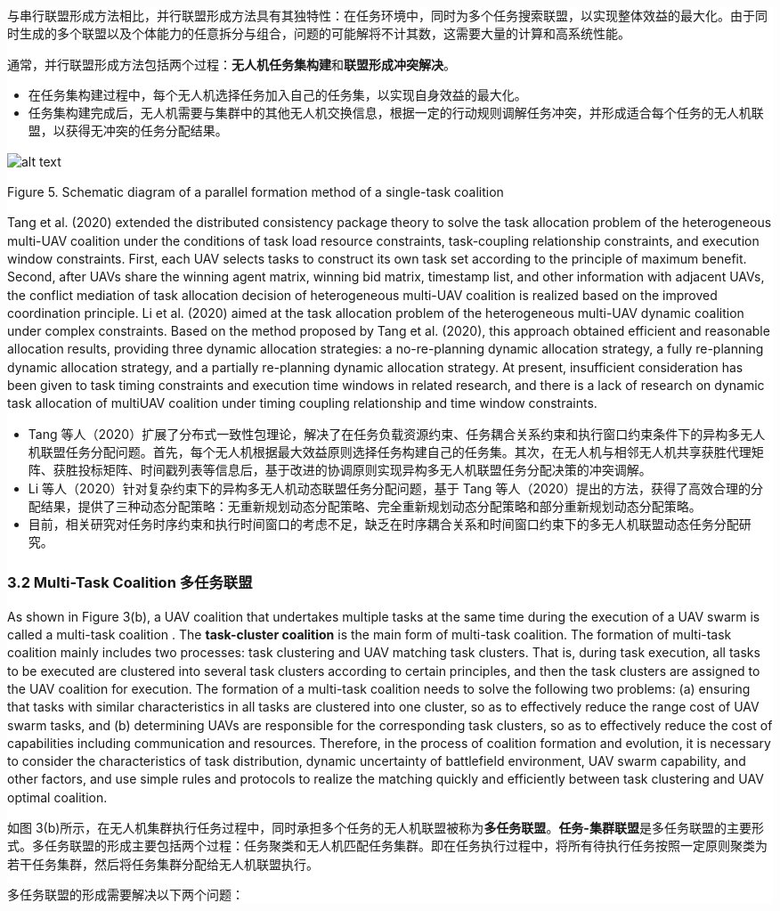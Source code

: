 与串行联盟形成方法相比，并行联盟形成方法具有其独特性：在任务环境中，同时为多个任务搜索联盟，以实现整体效益的最大化。由于同时生成的多个联盟以及个体能力的任意拆分与组合，问题的可能解将不计其数，这需要大量的计算和高系统性能。

通常，并行联盟形成方法包括两个过程：**无人机任务集构建**和**联盟形成冲突解决**。

-   在任务集构建过程中，每个无人机选择任务加入自己的任务集，以实现自身效益的最大化。
-   任务集构建完成后，无人机需要与集群中的其他无人机交换信息，根据一定的行动规则调解任务冲突，并形成适合每个任务的无人机联盟，以获得无冲突的任务分配结果。

![alt text](https://hhw-knowledge-base-bucket.oss-cn-wuhan-lr.aliyuncs.com/Researches/MRTA/2022.10-IJSIR-Survey-SwarmUAV-TA-CFGame/image-5.png)

Figure 5. Schematic diagram of a parallel formation method of a single-task coalition

Tang et al. (2020) extended the distributed consistency package theory to solve the task allocation problem of the heterogeneous multi-UAV coalition under the conditions of task load resource constraints, task-coupling relationship constraints, and execution window constraints. First, each UAV selects tasks to construct its own task set according to the principle of maximum benefit. Second, after UAVs share the winning agent matrix, winning bid matrix, timestamp list, and other information with adjacent UAVs, the conflict mediation of task allocation decision of heterogeneous multi-UAV coalition is realized based on the improved coordination principle. Li et al. (2020) aimed at the task allocation problem of the heterogeneous multi-UAV dynamic coalition under complex constraints. Based on the method proposed by Tang et al. (2020), this approach obtained efficient and reasonable allocation results, providing three dynamic allocation strategies: a no-re-planning dynamic allocation strategy, a fully re-planning dynamic allocation strategy, and a partially re-planning dynamic allocation strategy. At present, insufficient consideration has been given to task timing constraints and execution time windows in related research, and there is a lack of research on dynamic task allocation of multiUAV coalition under timing coupling relationship and time window constraints.

-   Tang 等人（2020）扩展了分布式一致性包理论，解决了在任务负载资源约束、任务耦合关系约束和执行窗口约束条件下的异构多无人机联盟任务分配问题。首先，每个无人机根据最大效益原则选择任务构建自己的任务集。其次，在无人机与相邻无人机共享获胜代理矩阵、获胜投标矩阵、时间戳列表等信息后，基于改进的协调原则实现异构多无人机联盟任务分配决策的冲突调解。
-   Li 等人（2020）针对复杂约束下的异构多无人机动态联盟任务分配问题，基于 Tang 等人（2020）提出的方法，获得了高效合理的分配结果，提供了三种动态分配策略：无重新规划动态分配策略、完全重新规划动态分配策略和部分重新规划动态分配策略。
-   目前，相关研究对任务时序约束和执行时间窗口的考虑不足，缺乏在时序耦合关系和时间窗口约束下的多无人机联盟动态任务分配研究。

### 3.2 Multi-Task Coalition 多任务联盟

As shown in Figure 3(b), a UAV coalition that undertakes multiple tasks at the same time during the execution of a UAV swarm is called a multi-task coalition . The **task-cluster coalition** is the main form of multi-task coalition. The formation of multi-task coalition mainly includes two processes: task clustering and UAV matching task clusters. That is, during task execution, all tasks to be executed are clustered into several task clusters according to certain principles, and then the task clusters are assigned to the UAV coalition for execution. The formation of a multi-task coalition needs to solve the following two problems: (a) ensuring that tasks with similar characteristics in all tasks are clustered into one cluster, so as to effectively reduce the range cost of UAV swarm tasks, and (b) determining UAVs are responsible for the corresponding task clusters, so as to effectively reduce the cost of capabilities including communication and resources. Therefore, in the process of coalition formation and evolution, it is necessary to consider the characteristics of task distribution, dynamic uncertainty of battlefield environment, UAV swarm capability, and other factors, and use simple rules and protocols to realize the matching quickly and efficiently between task clustering and UAV optimal coalition.

如图 3(b)所示，在无人机集群执行任务过程中，同时承担多个任务的无人机联盟被称为**多任务联盟**。**任务-集群联盟**是多任务联盟的主要形式。多任务联盟的形成主要包括两个过程：任务聚类和无人机匹配任务集群。即在任务执行过程中，将所有待执行任务按照一定原则聚类为若干任务集群，然后将任务集群分配给无人机联盟执行。

多任务联盟的形成需要解决以下两个问题：
